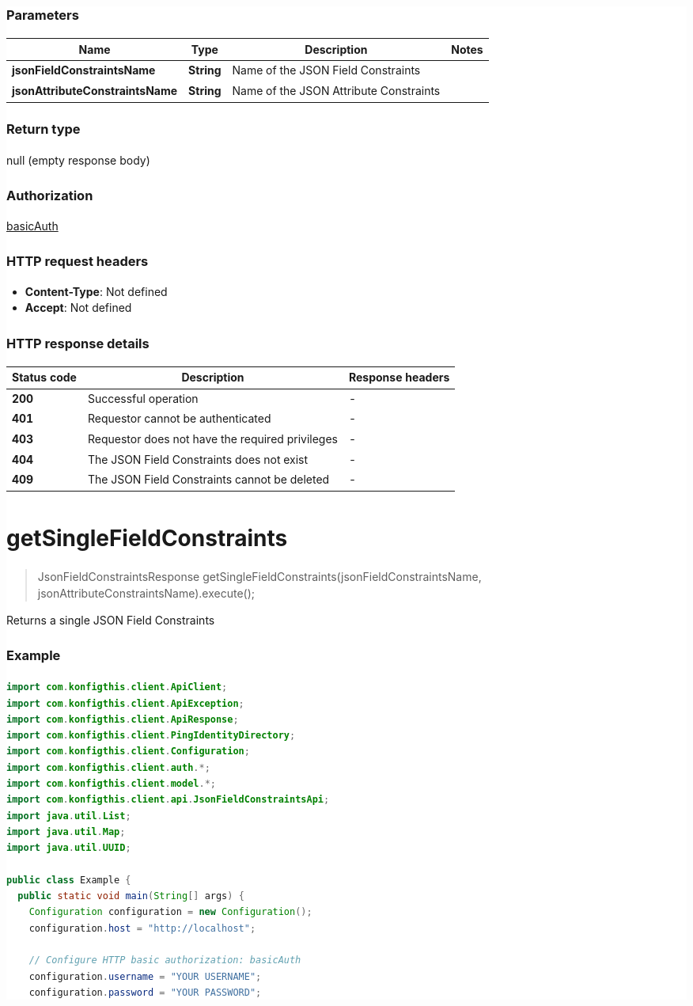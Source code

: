 
### Parameters

| Name | Type | Description  | Notes |
|------------- | ------------- | ------------- | -------------|
| **jsonFieldConstraintsName** | **String**| Name of the JSON Field Constraints | |
| **jsonAttributeConstraintsName** | **String**| Name of the JSON Attribute Constraints | |

### Return type

null (empty response body)

### Authorization

[basicAuth](../README.md#basicAuth)

### HTTP request headers

 - **Content-Type**: Not defined
 - **Accept**: Not defined

### HTTP response details
| Status code | Description | Response headers |
|-------------|-------------|------------------|
| **200** | Successful operation |  -  |
| **401** | Requestor cannot be authenticated |  -  |
| **403** | Requestor does not have the required privileges |  -  |
| **404** | The JSON Field Constraints does not exist |  -  |
| **409** | The JSON Field Constraints cannot be deleted |  -  |

<a name="getSingleFieldConstraints"></a>
# **getSingleFieldConstraints**
> JsonFieldConstraintsResponse getSingleFieldConstraints(jsonFieldConstraintsName, jsonAttributeConstraintsName).execute();

Returns a single JSON Field Constraints

### Example
```java
import com.konfigthis.client.ApiClient;
import com.konfigthis.client.ApiException;
import com.konfigthis.client.ApiResponse;
import com.konfigthis.client.PingIdentityDirectory;
import com.konfigthis.client.Configuration;
import com.konfigthis.client.auth.*;
import com.konfigthis.client.model.*;
import com.konfigthis.client.api.JsonFieldConstraintsApi;
import java.util.List;
import java.util.Map;
import java.util.UUID;

public class Example {
  public static void main(String[] args) {
    Configuration configuration = new Configuration();
    configuration.host = "http://localhost";
    
    // Configure HTTP basic authorization: basicAuth
    configuration.username = "YOUR USERNAME";
    configuration.password = "YOUR PASSWORD";
```